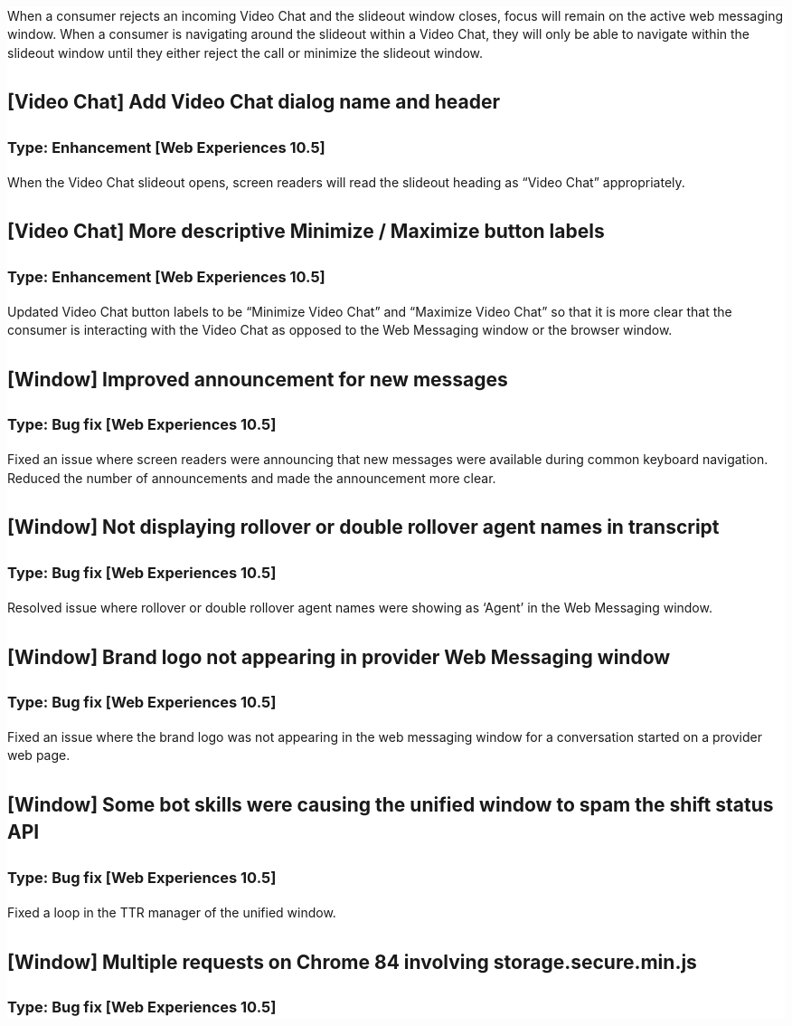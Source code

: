 When a consumer rejects an incoming Video Chat and the slideout window closes, focus will remain on the active web messaging window. When a consumer is navigating around the slideout within a Video Chat, they will only be able to navigate within the slideout window until they either reject the call or minimize the slideout window.

## [Video Chat] Add Video Chat dialog name and header
### Type: Enhancement [Web Experiences 10.5]

When the Video Chat slideout opens, screen readers will read the slideout heading as “Video Chat” appropriately.

## [Video Chat] More descriptive Minimize / Maximize button labels
### Type: Enhancement [Web Experiences 10.5]

Updated Video Chat button labels to be “Minimize Video Chat” and “Maximize Video Chat” so that it is more clear that the consumer is interacting with the Video Chat as opposed to the Web Messaging window or the browser window. 

## [Window] Improved announcement for new messages
### Type: Bug fix [Web Experiences 10.5]

Fixed an issue where screen readers were announcing that new messages were available during common keyboard navigation. Reduced the number of announcements and made the announcement more clear.

## [Window] Not displaying rollover or double rollover agent names in transcript 
### Type: Bug fix [Web Experiences 10.5]

Resolved issue where rollover or double rollover agent names were showing as ‘Agent’ in the Web Messaging window.

## [Window] Brand logo not appearing in provider Web Messaging window 
### Type: Bug fix [Web Experiences 10.5]

Fixed an issue where the brand logo was not appearing in the web messaging window for a conversation started on a provider web page.

## [Window] Some bot skills were causing the unified window to spam the shift status API
### Type: Bug fix [Web Experiences 10.5]

Fixed a loop in the TTR manager of the unified window.

## [Window] Multiple requests on Chrome 84 involving storage.secure.min.js 
### Type: Bug fix [Web Experiences 10.5]
